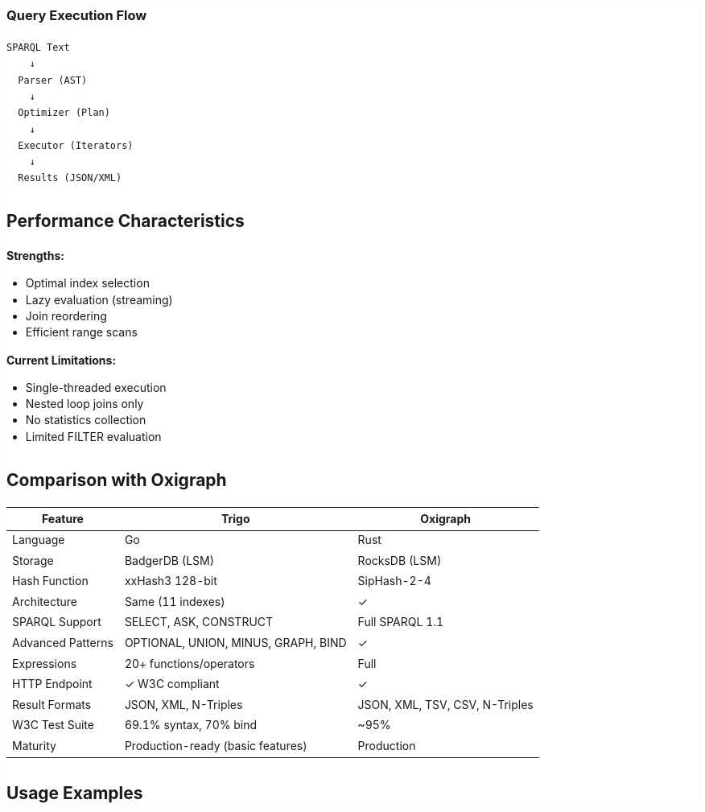 ### Query Execution Flow
```
SPARQL Text
    ↓
  Parser (AST)
    ↓
  Optimizer (Plan)
    ↓
  Executor (Iterators)
    ↓
  Results (JSON/XML)
```

## Performance Characteristics

**Strengths:**
- Optimal index selection
- Lazy evaluation (streaming)
- Join reordering
- Efficient range scans

**Current Limitations:**
- Single-threaded execution
- Nested loop joins only
- No statistics collection
- Limited FILTER evaluation

## Comparison with Oxigraph

| Feature | Trigo | Oxigraph |
|---------|-------|----------|
| Language | Go | Rust |
| Storage | BadgerDB (LSM) | RocksDB (LSM) |
| Hash Function | xxHash3 128-bit | SipHash-2-4 |
| Architecture | Same (11 indexes) | ✓ |
| SPARQL Support | SELECT, ASK, CONSTRUCT | Full SPARQL 1.1 |
| Advanced Patterns | OPTIONAL, UNION, MINUS, GRAPH, BIND | ✓ |
| Expressions | 20+ functions/operators | Full |
| HTTP Endpoint | ✓ W3C compliant | ✓ |
| Result Formats | JSON, XML, N-Triples | JSON, XML, TSV, CSV, N-Triples |
| W3C Test Suite | 69.1% syntax, 70% bind | ~95% |
| Maturity | Production-ready (basic features) | Production |

## Usage Examples
